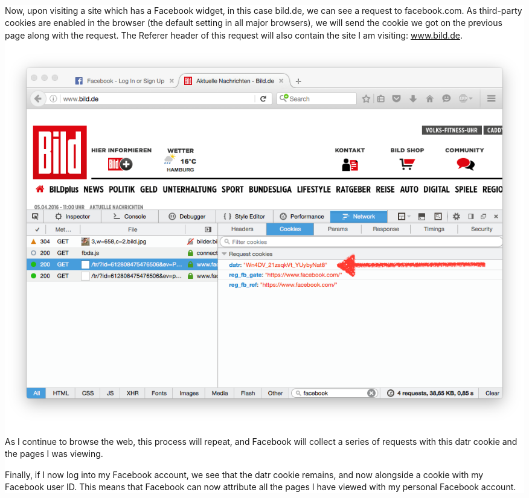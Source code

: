 Now, upon visiting a site which has a Facebook widget, in this case bild.de, we can see a request to facebook.com. As third-party cookies are enabled in the browser (the default setting in all major browsers), we will send the cookie we got on the previous page along with the request. The Referer header of this request will also contain the site I am visiting: www.bild.de.

<img class="img-responsive" src="../static/img/blog/how_facebook_post/bild-tracker.png"/>

As I continue to browse the web, this process will repeat, and Facebook will collect a series of requests with this datr cookie and the pages I was viewing.

Finally, if I now log into my Facebook account, we see that the datr cookie remains, and now alongside a cookie with my Facebook user ID. This means that Facebook can now attribute all the pages I have viewed with my personal Facebook account.
